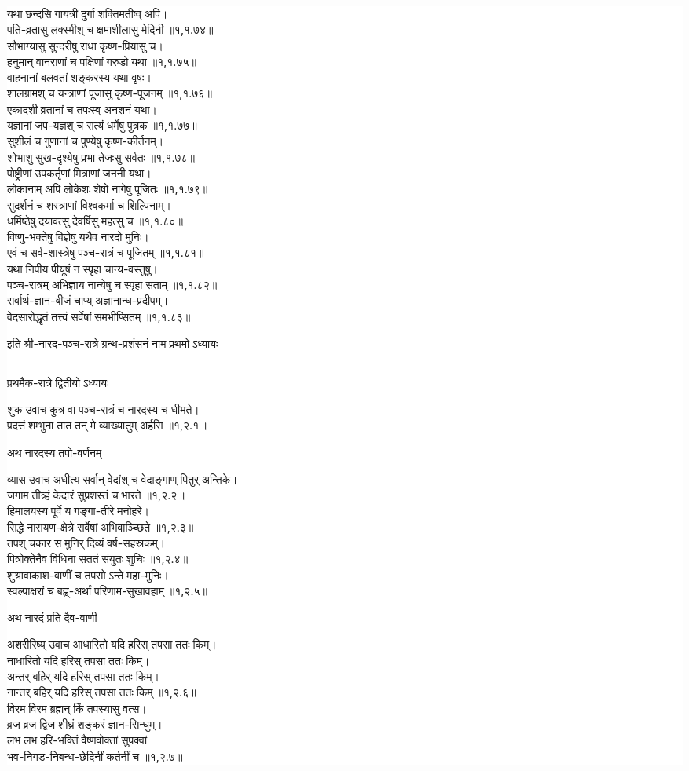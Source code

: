 यथा छन्दसि गायत्री दुर्गा शक्तिमतीष्व् अपि।  
पति-व्रतासु लक्स्मीश् च क्षमाशीलासु मेदिनी ॥१,१.७४॥  
सौभाग्यासु सुन्दरीषु राधा कृष्ण-प्रियासु च।  
हनुमान् वानराणां च पक्षिणां गरुडो यथा ॥१,१.७५॥  
वाहनानां बलवतां शङ्करस्य यथा वृषः।  
शालग्रामश् च यन्त्राणां पूजासु कृष्ण-पूजनम् ॥१,१.७६॥  
एकादशी व्रतानां च तपःस्व् अनशनं यथा।  
यज्ञानां जप-यज्ञश् च सत्यं धर्मेषु पुत्रक ॥१,१.७७॥  
सुशीलं च गुणानां च पुण्येषु कृष्ण-कीर्तनम्।  
शोभाशु सुख-दृश्येषु प्रभा तेजःसु सर्वतः ॥१,१.७८॥  
पोष्ट्रीणां उपकर्तृणां मित्राणां जननी यथा।  
लोकानाम् अपि लोकेशः शेषो नागेषु पूजितः ॥१,१.७९॥  
सुदर्शनं च शस्त्राणां विश्वकर्मा च शिल्पिनाम्।  
धर्मिष्ठेषु दयावत्सु देवर्षिसु महत्सु च ॥१,१.८०॥  
विष्णु-भक्तेषु विज्ञेषु यथैव नारदो मुनिः।  
एवं च सर्व-शास्त्रेषु पञ्च-रात्रं च पूजितम् ॥१,१.८१॥  
यथा निपीय पीयूषं न स्पृहा चान्य-वस्तुषु।  
पञ्च-रात्रम् अभिज्ञाय नान्येषु च स्पृहा सताम् ॥१,१.८२॥  
सर्वार्थ-ज्ञान-बीजं चाप्य् अज्ञानान्ध-प्रदीपम्।  
वेदसारोद्धृतं तत्त्वं सर्वेषां समभीप्सितम् ॥१,१.८३॥  

इति श्री-नारद-पञ्च-रात्रे ग्रन्थ-प्रशंसनं नाम प्रथमो ऽध्यायः


## 
प्रथमैक-रात्रे द्वितीयो ऽध्यायः


शुक उवाच
कुत्र वा पञ्च-रात्रं च नारदस्य च धीमते।  
प्रदत्तं शम्भुना तात तन् मे व्याख्यातुम् अर्हसि ॥१,२.१॥  

अथ नारदस्य तपो-वर्णनम्

व्यास उवाच
अधीत्य सर्वान् वेदांश् च वेदाङ्गाण् पितुर् अन्तिके।  
जगाम तीत्र्हं केदारं सुप्रशस्तं च भारते ॥१,२.२॥  
हिमालयस्य पूर्वे य गङ्गा-तीरे मनोहरे।  
सिद्धे नारायण-क्षेत्रे सर्वेषां अभिवाञ्च्छिते ॥१,२.३॥  
तपश् चकार स मुनिर् दिव्यं वर्ष-सहस्रकम्।  
पित्रोक्तेनैव विधिना सततं संयुतः शुचिः ॥१,२.४॥  
शुश्रावाकाश-वाणीं च तपसो ऽन्ते महा-मुनिः।  
स्वल्पाक्षरां च बह्व्-अर्थां परिणाम-सुखावहाम् ॥१,२.५॥  

अथ नारदं प्रति दैव-वाणी

अशरीरिष्य् उवाच
आधारितो यदि हरिस् तपसा ततः किम्।  
नाधारितो यदि हरिस् तपसा ततः किम्।  
अन्तर् बहिर् यदि हरिस् तपसा ततः किम्।  
नान्तर् बहिर् यदि हरिस् तपसा ततः किम् ॥१,२.६॥  
विरम विरम ब्रह्मन् किं तपस्यासु वत्स।  
व्रज व्रज द्विज शीघ्रं शङ्करं ज्ञान-सिन्धुम्।  
लभ लभ हरि-भक्तिं वैष्णवोक्तां सुपक्वां।  
भव-निगड-निबन्ध-छेदिनीं कर्तनीं च ॥१,२.७॥  
